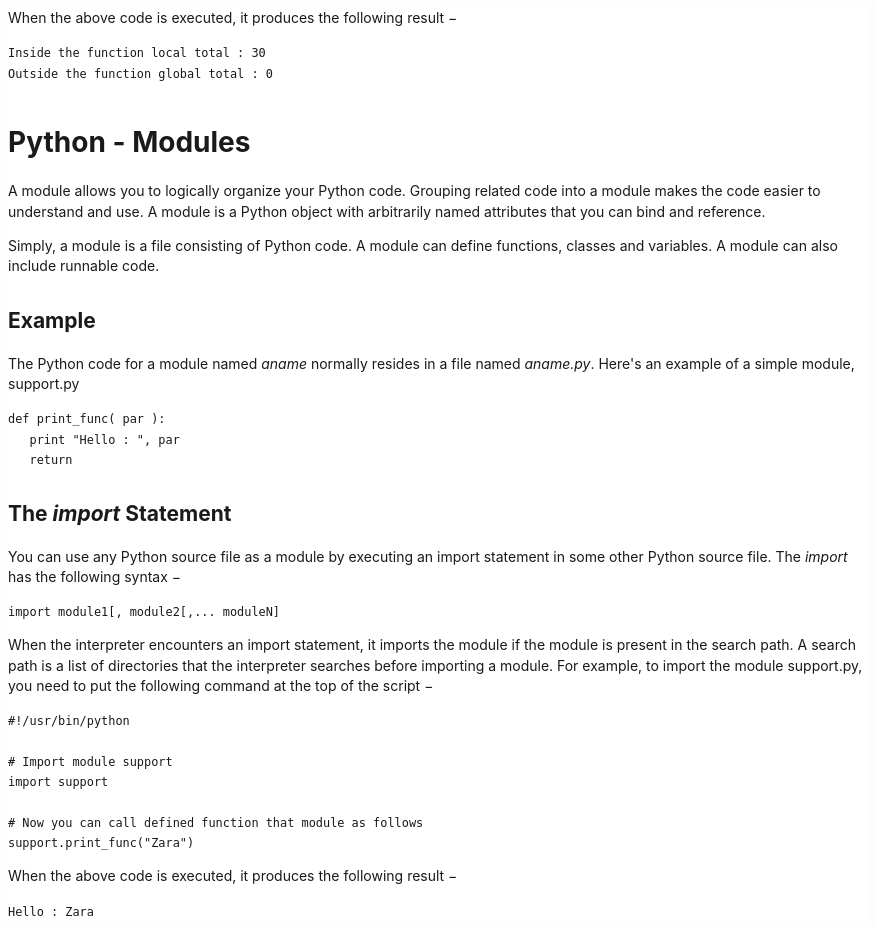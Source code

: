 When the above code is executed, it produces the following result −

```
Inside the function local total : 30
Outside the function global total : 0
```

# Python - Modules

A module allows you to logically organize your Python code. Grouping related code into a module makes the code easier to understand and use. A module is a Python object with arbitrarily named attributes that you can bind and reference.

Simply, a module is a file consisting of Python code. A module can define functions, classes and variables. A module can also include runnable code.

## Example

The Python code for a module named *aname* normally resides in a file named *aname.py*. Here's an example of a simple module, support.py

```
def print_func( par ):
   print "Hello : ", par
   return
```

## The *import* Statement

You can use any Python source file as a module by executing an import statement in some other Python source file. The *import* has the following syntax −

```
import module1[, module2[,... moduleN]
```

When the interpreter encounters an import statement, it imports the module if the module is present in the search path. A search path is a list of directories that the interpreter searches before importing a module. For example, to import the module support.py, you need to put the following command at the top of the script −

```
#!/usr/bin/python

# Import module support
import support

# Now you can call defined function that module as follows
support.print_func("Zara")
```

When the above code is executed, it produces the following result −

```
Hello : Zara
```
